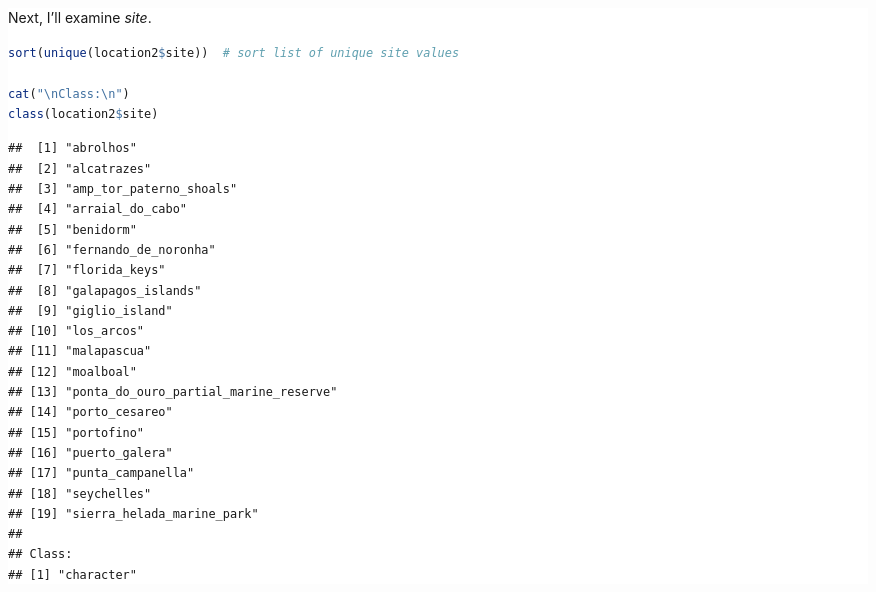Next, I’ll examine *site*.

``` r
sort(unique(location2$site))  # sort list of unique site values

cat("\nClass:\n")
class(location2$site)
```

    ##  [1] "abrolhos"                            
    ##  [2] "alcatrazes"                          
    ##  [3] "amp_tor_paterno_shoals"              
    ##  [4] "arraial_do_cabo"                     
    ##  [5] "benidorm"                            
    ##  [6] "fernando_de_noronha"                 
    ##  [7] "florida_keys"                        
    ##  [8] "galapagos_islands"                   
    ##  [9] "giglio_island"                       
    ## [10] "los_arcos"                           
    ## [11] "malapascua"                          
    ## [12] "moalboal"                            
    ## [13] "ponta_do_ouro_partial_marine_reserve"
    ## [14] "porto_cesareo"                       
    ## [15] "portofino"                           
    ## [16] "puerto_galera"                       
    ## [17] "punta_campanella"                    
    ## [18] "seychelles"                          
    ## [19] "sierra_helada_marine_park"           
    ## 
    ## Class:
    ## [1] "character"
